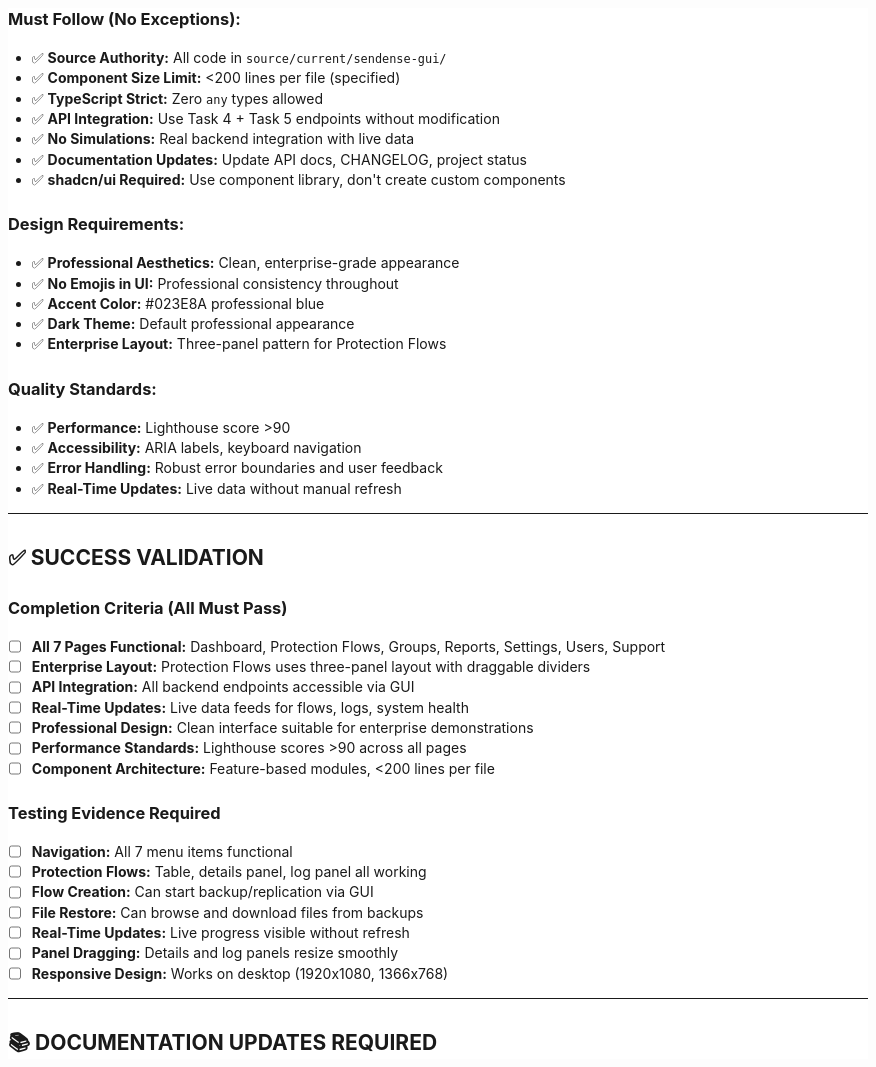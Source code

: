 ### **Must Follow (No Exceptions):**
- ✅ **Source Authority:** All code in `source/current/sendense-gui/`
- ✅ **Component Size Limit:** <200 lines per file (specified)
- ✅ **TypeScript Strict:** Zero `any` types allowed
- ✅ **API Integration:** Use Task 4 + Task 5 endpoints without modification
- ✅ **No Simulations:** Real backend integration with live data
- ✅ **Documentation Updates:** Update API docs, CHANGELOG, project status
- ✅ **shadcn/ui Required:** Use component library, don't create custom components

### **Design Requirements:**
- ✅ **Professional Aesthetics:** Clean, enterprise-grade appearance
- ✅ **No Emojis in UI:** Professional consistency throughout
- ✅ **Accent Color:** #023E8A professional blue
- ✅ **Dark Theme:** Default professional appearance
- ✅ **Enterprise Layout:** Three-panel pattern for Protection Flows

### **Quality Standards:**
- ✅ **Performance:** Lighthouse score >90
- ✅ **Accessibility:** ARIA labels, keyboard navigation
- ✅ **Error Handling:** Robust error boundaries and user feedback
- ✅ **Real-Time Updates:** Live data without manual refresh

---

## ✅ SUCCESS VALIDATION

### **Completion Criteria (All Must Pass)**
- [ ] **All 7 Pages Functional:** Dashboard, Protection Flows, Groups, Reports, Settings, Users, Support
- [ ] **Enterprise Layout:** Protection Flows uses three-panel layout with draggable dividers
- [ ] **API Integration:** All backend endpoints accessible via GUI
- [ ] **Real-Time Updates:** Live data feeds for flows, logs, system health
- [ ] **Professional Design:** Clean interface suitable for enterprise demonstrations
- [ ] **Performance Standards:** Lighthouse scores >90 across all pages
- [ ] **Component Architecture:** Feature-based modules, <200 lines per file

### **Testing Evidence Required**
- [ ] **Navigation:** All 7 menu items functional
- [ ] **Protection Flows:** Table, details panel, log panel all working
- [ ] **Flow Creation:** Can start backup/replication via GUI
- [ ] **File Restore:** Can browse and download files from backups
- [ ] **Real-Time Updates:** Live progress visible without refresh
- [ ] **Panel Dragging:** Details and log panels resize smoothly
- [ ] **Responsive Design:** Works on desktop (1920x1080, 1366x768)

---

## 📚 DOCUMENTATION UPDATES REQUIRED
